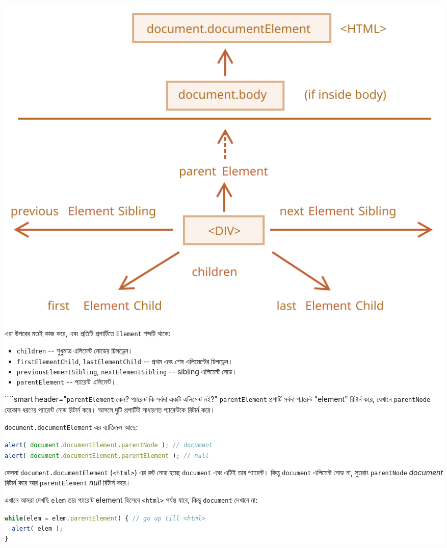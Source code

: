 ![](dom-links-elements.svg)

এরা উপরের মতই কাজ করে, এবং প্রতিটি প্রপার্টিতে `Element` শব্দটি থাকে:

- `children` -- শুধুমাত্র এলিমেন্ট নোডের চিলড্রেন।
- `firstElementChild`, `lastElementChild` -- প্রথম এবং শেষ এলিমেন্টের চিলড্রেন।
- `previousElementSibling`, `nextElementSibling` -- sibling এলিমেন্ট নোড।
- `parentElement` -- প্যারেন্ট এলিমেন্ট।

````smart header="`parentElement` কেন? প্যারেন্ট কি সর্বদা একটি এলিমেন্ট নই?"
`parentElement` প্রপার্টি সর্বদা প্যারেন্ট "element" রিটার্ন করে, যেখানে `parentNode` যেকোন ধরণের প্যারেন্ট নোড রিটার্ন করে। আসলে দুটি প্রপার্টিই সাধারণত প্যারেন্টকে রিটার্ন করে।

`document.documentElement` এর ব্যাতিক্রম আছে:

```js run
alert( document.documentElement.parentNode ); // document
alert( document.documentElement.parentElement ); // null
```

কেননা `document.documentElement` (`<html>`) এর রুট নোড হচ্ছে `document` এবং এটিই তার প্যারেন্ট। কিন্তু `document` এলিমেন্ট নোড না, সুতরাং `parentNode` *document* রিটার্ন করে আর `parentElement` *null* রিটার্ন করে।

এখানে আমরা দেখছি `elem` তার প্যারেন্ট element হিসেবে `<html>` পর্যন্ত যাবে, কিন্তু `document` দেখাবে না:
```js
while(elem = elem.parentElement) { // go up till <html>
  alert( elem );
}
```
````
